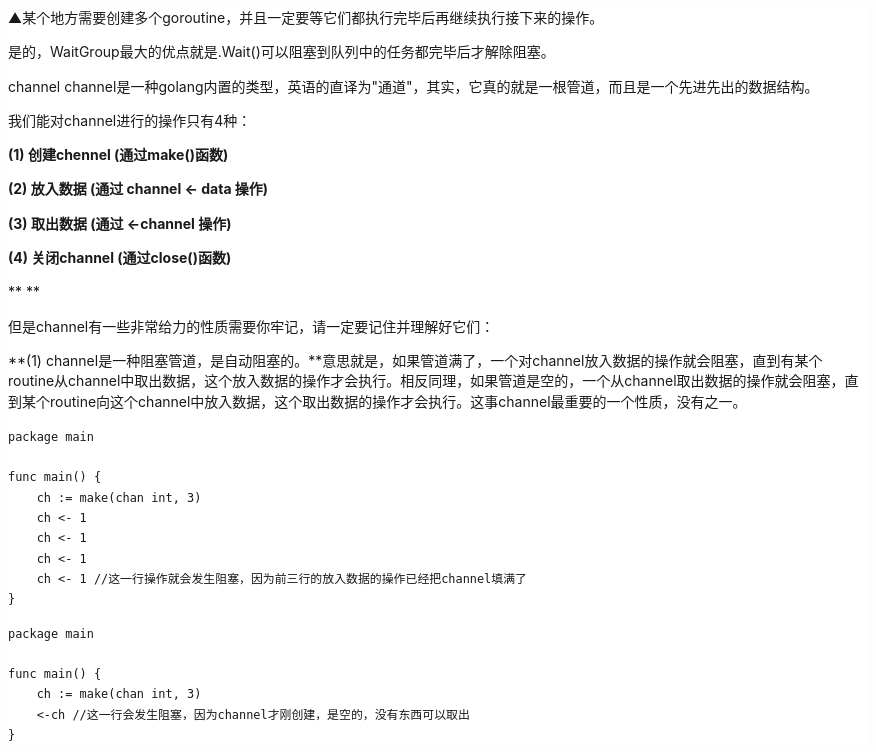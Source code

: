 

​    ▲某个地方需要创建多个goroutine，并且一定要等它们都执行完毕后再继续执行接下来的操作。

是的，WaitGroup最大的优点就是.Wait()可以阻塞到队列中的任务都完毕后才解除阻塞。





channel
channel是一种golang内置的类型，英语的直译为"通道"，其实，它真的就是一根管道，而且是一个先进先出的数据结构。



我们能对channel进行的操作只有4种：

**(1) 创建chennel (通过make()函数)**

**(2) 放入数据 (通过 channel <- data 操作)** 

**(3) 取出数据 (通过 <-channel 操作)**

**(4)  关闭channel (通过close()函数)**

**
**

但是channel有一些非常给力的性质需要你牢记，请一定要记住并理解好它们：

**(1) channel是一种阻塞管道，是自动阻塞的。**意思就是，如果管道满了，一个对channel放入数据的操作就会阻塞，直到有某个routine从channel中取出数据，这个放入数据的操作才会执行。相反同理，如果管道是空的，一个从channel取出数据的操作就会阻塞，直到某个routine向这个channel中放入数据，这个取出数据的操作才会执行。这事channel最重要的一个性质，没有之一。



```
package main

func main() {
	ch := make(chan int, 3)
	ch <- 1
	ch <- 1
	ch <- 1
	ch <- 1 //这一行操作就会发生阻塞，因为前三行的放入数据的操作已经把channel填满了
}
```







```
package main

func main() {
	ch := make(chan int, 3)
	<-ch //这一行会发生阻塞，因为channel才刚创建，是空的，没有东西可以取出
}
```




